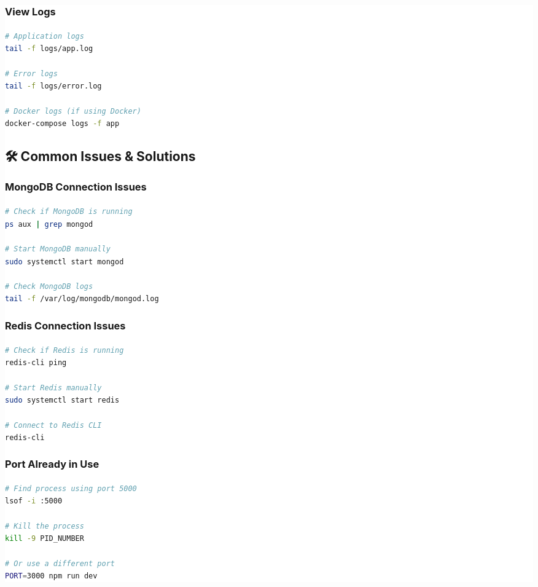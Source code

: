```json
```

### View Logs
```bash
# Application logs
tail -f logs/app.log

# Error logs
tail -f logs/error.log

# Docker logs (if using Docker)
docker-compose logs -f app
```

## 🛠️ Common Issues & Solutions

### MongoDB Connection Issues
```bash
# Check if MongoDB is running
ps aux | grep mongod

# Start MongoDB manually
sudo systemctl start mongod

# Check MongoDB logs
tail -f /var/log/mongodb/mongod.log
```

### Redis Connection Issues
```bash
# Check if Redis is running
redis-cli ping

# Start Redis manually
sudo systemctl start redis

# Connect to Redis CLI
redis-cli
```

### Port Already in Use
```bash
# Find process using port 5000
lsof -i :5000

# Kill the process
kill -9 PID_NUMBER

# Or use a different port
PORT=3000 npm run dev
```
